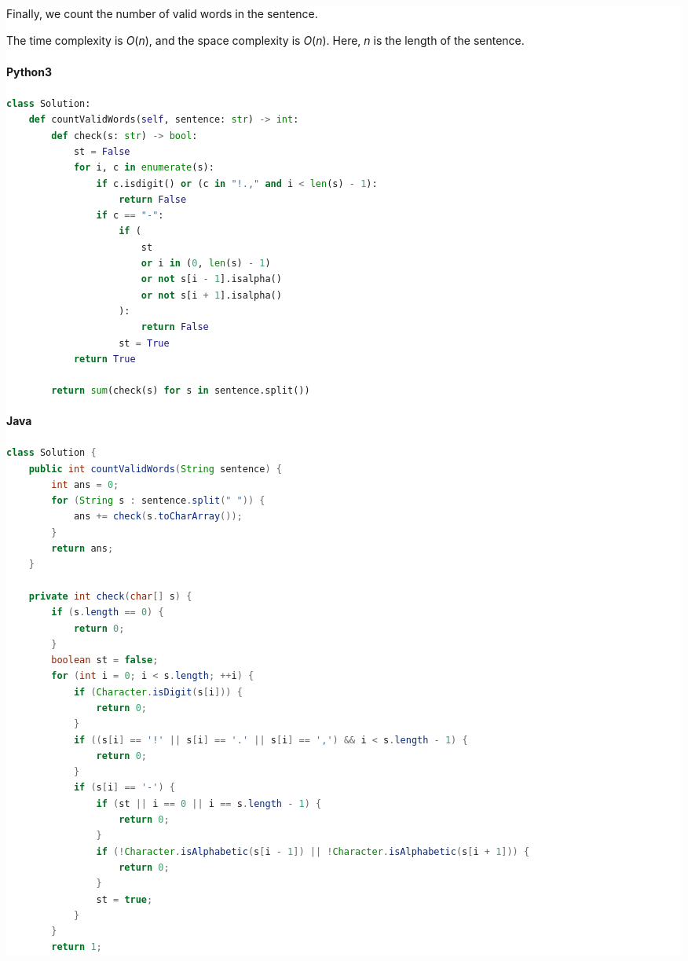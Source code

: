 Finally, we count the number of valid words in the sentence.

The time complexity is $O(n)$, and the space complexity is $O(n)$. Here, $n$ is the length of the sentence.



#### Python3

```python
class Solution:
    def countValidWords(self, sentence: str) -> int:
        def check(s: str) -> bool:
            st = False
            for i, c in enumerate(s):
                if c.isdigit() or (c in "!.," and i < len(s) - 1):
                    return False
                if c == "-":
                    if (
                        st
                        or i in (0, len(s) - 1)
                        or not s[i - 1].isalpha()
                        or not s[i + 1].isalpha()
                    ):
                        return False
                    st = True
            return True

        return sum(check(s) for s in sentence.split())
```

#### Java

```java
class Solution {
    public int countValidWords(String sentence) {
        int ans = 0;
        for (String s : sentence.split(" ")) {
            ans += check(s.toCharArray());
        }
        return ans;
    }

    private int check(char[] s) {
        if (s.length == 0) {
            return 0;
        }
        boolean st = false;
        for (int i = 0; i < s.length; ++i) {
            if (Character.isDigit(s[i])) {
                return 0;
            }
            if ((s[i] == '!' || s[i] == '.' || s[i] == ',') && i < s.length - 1) {
                return 0;
            }
            if (s[i] == '-') {
                if (st || i == 0 || i == s.length - 1) {
                    return 0;
                }
                if (!Character.isAlphabetic(s[i - 1]) || !Character.isAlphabetic(s[i + 1])) {
                    return 0;
                }
                st = true;
            }
        }
        return 1;
```